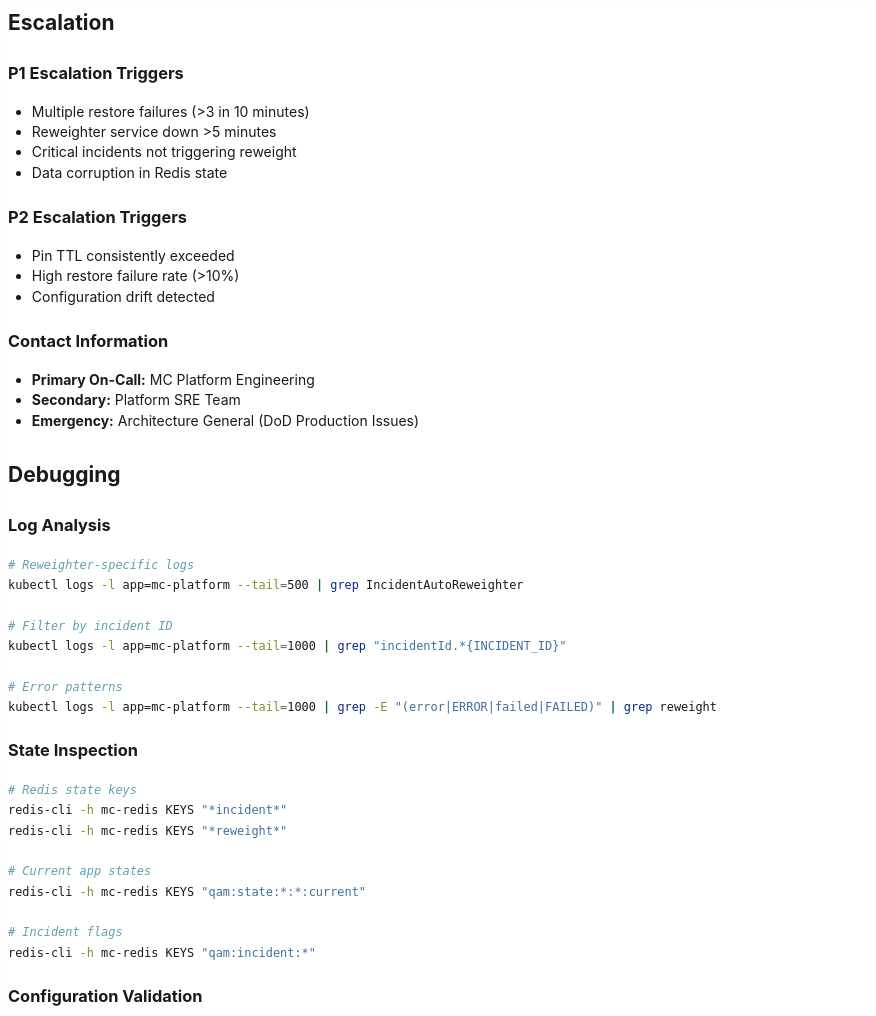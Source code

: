 ## Escalation

### P1 Escalation Triggers

- Multiple restore failures (>3 in 10 minutes)
- Reweighter service down >5 minutes
- Critical incidents not triggering reweight
- Data corruption in Redis state

### P2 Escalation Triggers

- Pin TTL consistently exceeded
- High restore failure rate (>10%)
- Configuration drift detected

### Contact Information

- **Primary On-Call:** MC Platform Engineering
- **Secondary:** Platform SRE Team
- **Emergency:** Architecture General (DoD Production Issues)

## Debugging

### Log Analysis

```bash
# Reweighter-specific logs
kubectl logs -l app=mc-platform --tail=500 | grep IncidentAutoReweighter

# Filter by incident ID
kubectl logs -l app=mc-platform --tail=1000 | grep "incidentId.*{INCIDENT_ID}"

# Error patterns
kubectl logs -l app=mc-platform --tail=1000 | grep -E "(error|ERROR|failed|FAILED)" | grep reweight
```

### State Inspection

```bash
# Redis state keys
redis-cli -h mc-redis KEYS "*incident*"
redis-cli -h mc-redis KEYS "*reweight*"

# Current app states
redis-cli -h mc-redis KEYS "qam:state:*:*:current"

# Incident flags
redis-cli -h mc-redis KEYS "qam:incident:*"
```

### Configuration Validation
